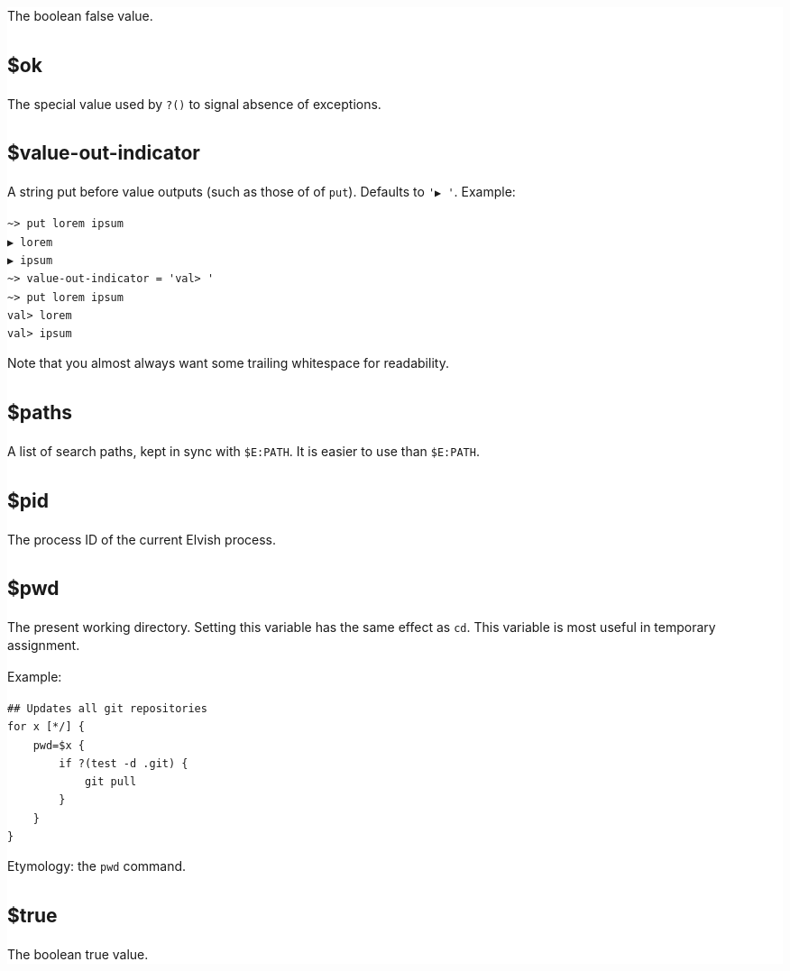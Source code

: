 The boolean false value.

## $ok

The special value used by `?()` to signal absence of exceptions.

## $value-out-indicator

A string put before value outputs (such as those of of `put`). Defaults to 
`'▶ '`. Example:

```elvish-transcript
~> put lorem ipsum
▶ lorem
▶ ipsum
~> value-out-indicator = 'val> '
~> put lorem ipsum
val> lorem
val> ipsum
```

Note that you almost always want some trailing whitespace for readability.

## $paths

A list of search paths, kept in sync with `$E:PATH`. It is easier to use than
`$E:PATH`.

## $pid

The process ID of the current Elvish process.

## $pwd

The present working directory. Setting this variable has the same effect as
`cd`. This variable is most useful in temporary assignment.

Example:

```elvish
## Updates all git repositories
for x [*/] {
    pwd=$x {
        if ?(test -d .git) {
            git pull
        }
    }
}
```

Etymology: the `pwd` command.

## $true

The boolean true value.
